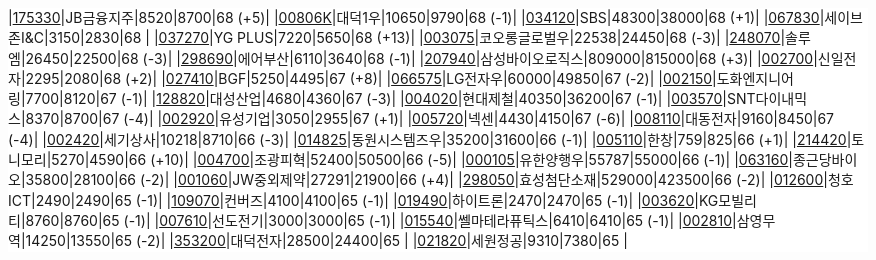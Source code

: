 |[175330](https://finance.daum.net/quotes/A175330)|JB금융지주|8520|8700|68 (+5)|
|[00806K](https://finance.daum.net/quotes/A00806K)|대덕1우|10650|9790|68 (-1)|
|[034120](https://finance.daum.net/quotes/A034120)|SBS|48300|38000|68 (+1)|
|[067830](https://finance.daum.net/quotes/A067830)|세이브존I&C|3150|2830|68 |
|[037270](https://finance.daum.net/quotes/A037270)|YG PLUS|7220|5650|68 (+13)|
|[003075](https://finance.daum.net/quotes/A003075)|코오롱글로벌우|22538|24450|68 (-3)|
|[248070](https://finance.daum.net/quotes/A248070)|솔루엠|26450|22500|68 (-3)|
|[298690](https://finance.daum.net/quotes/A298690)|에어부산|6110|3640|68 (-1)|
|[207940](https://finance.daum.net/quotes/A207940)|삼성바이오로직스|809000|815000|68 (+3)|
|[002700](https://finance.daum.net/quotes/A002700)|신일전자|2295|2080|68 (+2)|
|[027410](https://finance.daum.net/quotes/A027410)|BGF|5250|4495|67 (+8)|
|[066575](https://finance.daum.net/quotes/A066575)|LG전자우|60000|49850|67 (-2)|
|[002150](https://finance.daum.net/quotes/A002150)|도화엔지니어링|7700|8120|67 (-1)|
|[128820](https://finance.daum.net/quotes/A128820)|대성산업|4680|4360|67 (-3)|
|[004020](https://finance.daum.net/quotes/A004020)|현대제철|40350|36200|67 (-1)|
|[003570](https://finance.daum.net/quotes/A003570)|SNT다이내믹스|8370|8700|67 (-4)|
|[002920](https://finance.daum.net/quotes/A002920)|유성기업|3050|2955|67 (+1)|
|[005720](https://finance.daum.net/quotes/A005720)|넥센|4430|4150|67 (-6)|
|[008110](https://finance.daum.net/quotes/A008110)|대동전자|9160|8450|67 (-4)|
|[002420](https://finance.daum.net/quotes/A002420)|세기상사|10218|8710|66 (-3)|
|[014825](https://finance.daum.net/quotes/A014825)|동원시스템즈우|35200|31600|66 (-1)|
|[005110](https://finance.daum.net/quotes/A005110)|한창|759|825|66 (+1)|
|[214420](https://finance.daum.net/quotes/A214420)|토니모리|5270|4590|66 (+10)|
|[004700](https://finance.daum.net/quotes/A004700)|조광피혁|52400|50500|66 (-5)|
|[000105](https://finance.daum.net/quotes/A000105)|유한양행우|55787|55000|66 (-1)|
|[063160](https://finance.daum.net/quotes/A063160)|종근당바이오|35800|28100|66 (-2)|
|[001060](https://finance.daum.net/quotes/A001060)|JW중외제약|27291|21900|66 (+4)|
|[298050](https://finance.daum.net/quotes/A298050)|효성첨단소재|529000|423500|66 (-2)|
|[012600](https://finance.daum.net/quotes/A012600)|청호ICT|2490|2490|65 (-1)|
|[109070](https://finance.daum.net/quotes/A109070)|컨버즈|4100|4100|65 (-1)|
|[019490](https://finance.daum.net/quotes/A019490)|하이트론|2470|2470|65 (-1)|
|[003620](https://finance.daum.net/quotes/A003620)|KG모빌리티|8760|8760|65 (-1)|
|[007610](https://finance.daum.net/quotes/A007610)|선도전기|3000|3000|65 (-1)|
|[015540](https://finance.daum.net/quotes/A015540)|쎌마테라퓨틱스|6410|6410|65 (-1)|
|[002810](https://finance.daum.net/quotes/A002810)|삼영무역|14250|13550|65 (-2)|
|[353200](https://finance.daum.net/quotes/A353200)|대덕전자|28500|24400|65 |
|[021820](https://finance.daum.net/quotes/A021820)|세원정공|9310|7380|65 |